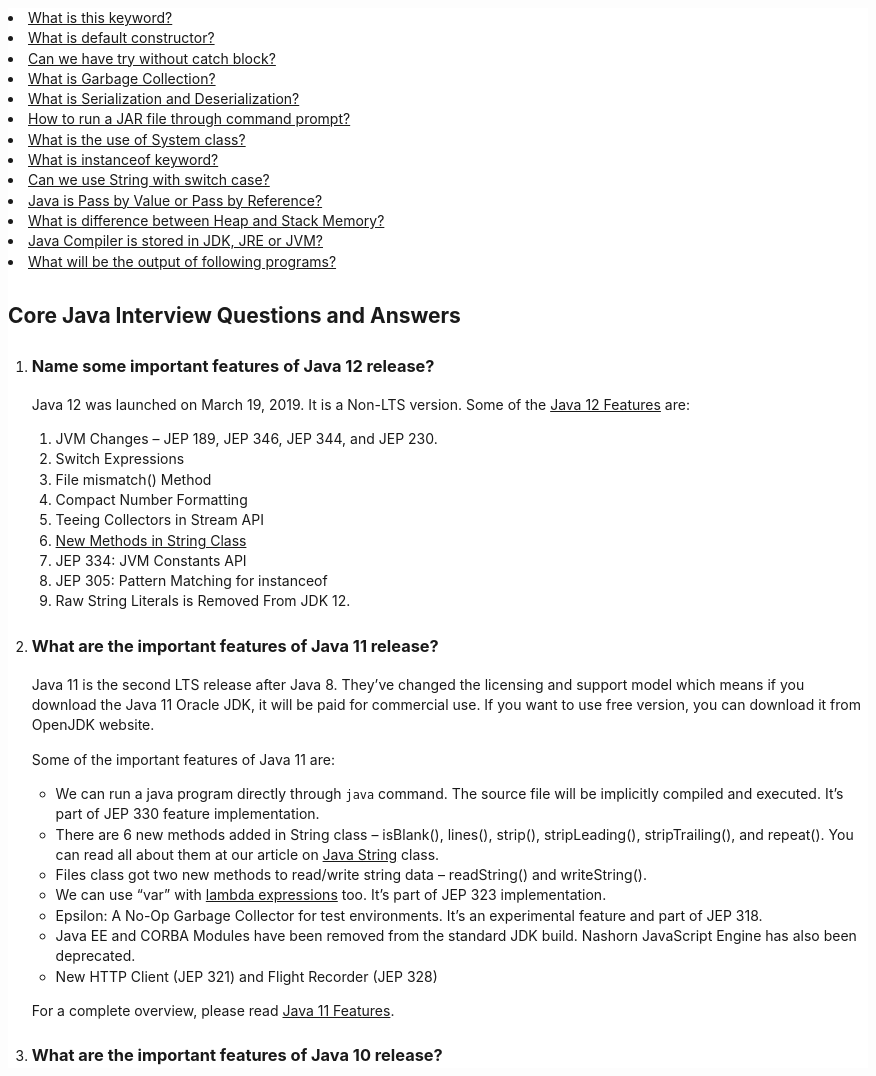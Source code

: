 <li><a href="#this-keyword">What is this keyword?</a></li>
<li><a href="#default-constructor">What is default constructor?</a></li>
<li><a href="#try-catch-block">Can we have try without catch block?</a></li>
<li><a href="#garbage-collection">What is Garbage Collection?</a></li>
<li><a href="#serialization">What is Serialization and Deserialization?</a></li>
<li><a href="#jar-file-run">How to run a JAR file through command prompt?</a></li>
<li><a href="#system-class">What is the use of System class?</a></li>
<li><a href="#instanceof-keyword">What is instanceof keyword?</a></li>
<li><a href="#string-switch">Can we use String with switch case?</a></li>
<li><a href="#pass-by-value">Java is Pass by Value or Pass by Reference?</a></li>
<li><a href="#heap-vs-stack">What is difference between Heap and Stack Memory?</a></li>
<li><a href="#java-compiler">Java Compiler is stored in JDK, JRE or JVM?</a></li>
<li><a href="#static-programming-questions">What will be the output of following programs?</a></li>
</ol>
<h2>Core Java Interview Questions and Answers</h2>
<ol>
<a name="java12-features"></a></p>
<li>
<h3>Name some important features of Java 12 release?</h3>
<p>Java 12 was launched on March 19, 2019. It is a Non-LTS version. Some of the <a href="https://www.journaldev.com/28666/java-12-features">Java 12 Features</a> are:</p>
<ol>
<li>JVM Changes &#8211; JEP 189, JEP 346, JEP 344, and JEP 230.</li>
<li>Switch Expressions</li>
<li>File mismatch() Method</li>
<li>Compact Number Formatting</li>
<li>Teeing Collectors in Stream API</li>
<li><a href="https://www.journaldev.com/28673/java-12-string-methods" rel="noopener noreferrer" target="_blank">New Methods in String Class</a></li>
<li>JEP 334: JVM Constants API</li>
<li>JEP 305: Pattern Matching for instanceof</li>
<li>Raw String Literals is Removed From JDK 12.</li>
</ol>
</li>
<p><a name="java11-features"></a></p>
<li>
<h3>What are the important features of Java 11 release?</h3>
<p>Java 11 is the second LTS release after Java 8. They’ve changed the licensing and support model which means if you download the Java 11 Oracle JDK, it will be paid for commercial use. If you want to use free version, you can download it from OpenJDK website.</p>
<p>Some of the important features of Java 11 are:</p>
<ul>
<li>We can run a java program directly through <code>java</code> command. The source file will be implicitly compiled and executed. It&#8217;s part of JEP 330 feature implementation.</li>
<li>There are 6 new methods added in String class &#8211; isBlank(), lines(), strip(), stripLeading(), stripTrailing(), and repeat(). You can read all about them at our article on <a href="https://www.journaldev.com/16928/java-string" target="_blank" rel="noopener noreferrer">Java String</a> class.</li>
<li>Files class got two new methods to read/write string data &#8211; readString() and writeString().</li>
<li>We can use &#8220;var&#8221; with <a href="https://www.journaldev.com/16703/java-lambda-expression">lambda expressions</a> too. It&#8217;s part of JEP 323 implementation.</li>
<li>Epsilon: A No-Op Garbage Collector for test environments. It&#8217;s an experimental feature and part of JEP 318.</li>
<li>Java EE and CORBA Modules have been removed from the standard JDK build. Nashorn JavaScript Engine has also been deprecated.</li>
<li>New HTTP Client (JEP 321) and Flight Recorder (JEP 328)</li>
</ul>
<p>For a complete overview, please read <a href="https://www.journaldev.com/24601/java-11-features" target="_blank" rel="noopener noreferrer">Java 11 Features</a>.
</li>
<p><a name="java10-features"></a></p>
<li>
<h3>What are the important features of Java 10 release?</h3>